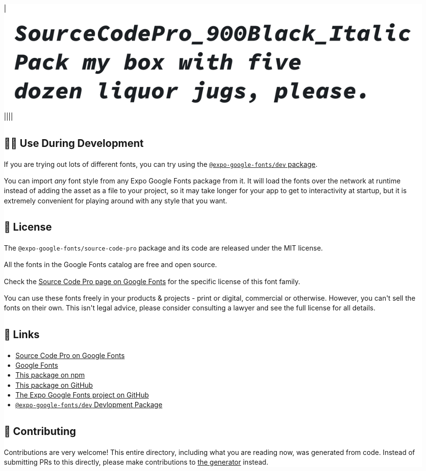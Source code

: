 |![SourceCodePro_900Black_Italic](./SourceCodePro_900Black_Italic.ttf.png)||||


## 👩‍💻 Use During Development

If you are trying out lots of different fonts, you can try using the [`@expo-google-fonts/dev` package](https://github.com/expo/google-fonts/tree/master/font-packages/dev#readme).

You can import _any_ font style from any Expo Google Fonts package from it. It will load the fonts over the network at runtime instead of adding the asset as a file to your project, so it may take longer for your app to get to interactivity at startup, but it is extremely convenient for playing around with any style that you want.


## 📖 License

The `@expo-google-fonts/source-code-pro` package and its code are released under the MIT license.

All the fonts in the Google Fonts catalog are free and open source.

Check the [Source Code Pro page on Google Fonts](https://fonts.google.com/specimen/Source+Code+Pro) for the specific license of this font family.

You can use these fonts freely in your products & projects - print or digital, commercial or otherwise. However, you can't sell the fonts on their own. This isn't legal advice, please consider consulting a lawyer and see the full license for all details.

## 🔗 Links

- [Source Code Pro on Google Fonts](https://fonts.google.com/specimen/Source+Code+Pro)
- [Google Fonts](https://fonts.google.com/)
- [This package on npm](https://www.npmjs.com/package/@expo-google-fonts/source-code-pro)
- [This package on GitHub](https://github.com/expo/google-fonts/tree/master/font-packages/source-code-pro)
- [The Expo Google Fonts project on GitHub](https://github.com/expo/google-fonts)
- [`@expo-google-fonts/dev` Devlopment Package](https://github.com/expo/google-fonts/tree/master/font-packages/dev)

## 🤝 Contributing

Contributions are very welcome! This entire directory, including what you are reading now, was generated from code. Instead of submitting PRs to this directly, please make contributions to [the generator](https://github.com/expo/google-fonts/tree/master/packages/generator) instead.
